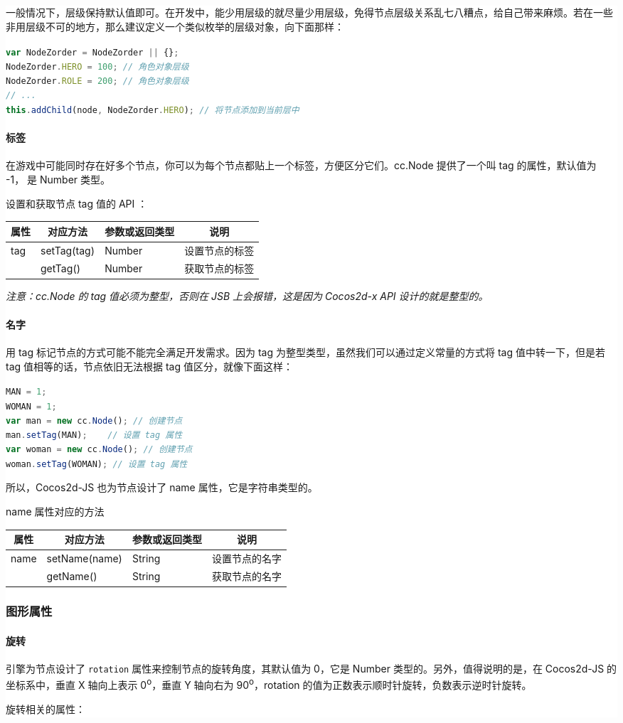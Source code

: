 一般情况下，层级保持默认值即可。在开发中，能少用层级的就尽量少用层级，免得节点层级关系乱七八糟点，给自己带来麻烦。若在一些非用层级不可的地方，那么建议定义一个类似枚举的层级对象，向下面那样：

```javascript
var NodeZorder = NodeZorder || {};
NodeZorder.HERO = 100; // 角色对象层级
NodeZorder.ROLE = 200; // 角色对象层级
// ...
this.addChild(node, NodeZorder.HERO); // 将节点添加到当前层中
```

#### 标签

在游戏中可能同时存在好多个节点，你可以为每个节点都贴上一个标签，方便区分它们。cc.Node 提供了一个叫 tag 的属性，默认值为 -1， 是 Number 类型。

设置和获取节点 tag 值的 API ：

| 属性 | 对应方法    | 参数或返回类型 | 说明           |
| ---- | ----------- | -------------- | -------------- |
| tag  | setTag(tag) | Number         | 设置节点的标签 |
|      | getTag()    | Number         | 获取节点的标签 |

*注意：cc.Node 的 tag 值必须为整型，否则在 JSB 上会报错，这是因为 Cocos2d-x API 设计的就是整型的。*

#### 名字

用 tag 标记节点的方式可能不能完全满足开发需求。因为 tag 为整型类型，虽然我们可以通过定义常量的方式将 tag 值中转一下，但是若 tag 值相等的话，节点依旧无法根据 tag 值区分，就像下面这样：

```javascript
MAN = 1;
WOMAN = 1;
var man = new cc.Node(); // 创建节点
man.setTag(MAN);	// 设置 tag 属性
var woman = new cc.Node(); // 创建节点
woman.setTag(WOMAN); // 设置 tag 属性
```

所以，Cocos2d-JS 也为节点设计了 name 属性，它是字符串类型的。

name 属性对应的方法

| 属性 | 对应方法      | 参数或返回类型 | 说明           |
| ---- | ------------- | -------------- | -------------- |
| name | setName(name) | String         | 设置节点的名字 |
|      | getName()     | String         | 获取节点的名字 |

### 图形属性

#### 旋转

引擎为节点设计了 `rotation` 属性来控制节点的旋转角度，其默认值为 0，它是 Number 类型的。另外，值得说明的是，在 Cocos2d-JS 的坐标系中，垂直 X 轴向上表示 0<sup>o</sup>，垂直 Y 轴向右为 90<sup>o</sup>，rotation 的值为正数表示顺时针旋转，负数表示逆时针旋转。

旋转相关的属性：
